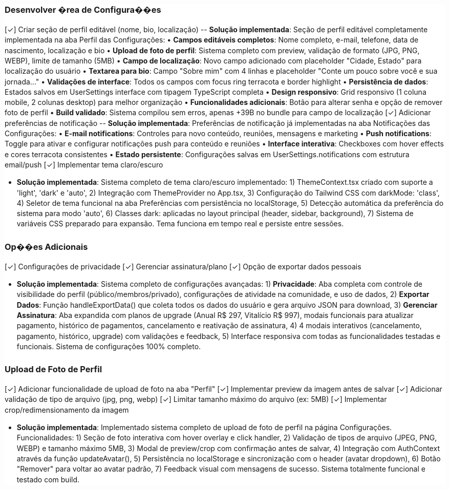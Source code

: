 ### Desenvolver �rea de Configura��es
[✓] Criar seção de perfil editável (nome, bio, localização)
-- **Solução implementada**: Seção de perfil editável completamente implementada na aba Perfil das Configurações:
  • **Campos editáveis completos**: Nome completo, e-mail, telefone, data de nascimento, localização e bio
  • **Upload de foto de perfil**: Sistema completo com preview, validação de formato (JPG, PNG, WEBP), limite de tamanho (5MB)
  • **Campo de localização**: Novo campo adicionado com placeholder "Cidade, Estado" para localização do usuário
  • **Textarea para bio**: Campo "Sobre mim" com 4 linhas e placeholder "Conte um pouco sobre você e sua jornada..."
  • **Validações de interface**: Todos os campos com focus ring terracota e border highlight
  • **Persistência de dados**: Estados salvos em UserSettings interface com tipagem TypeScript completa
  • **Design responsivo**: Grid responsivo (1 coluna mobile, 2 colunas desktop) para melhor organização
  • **Funcionalidades adicionais**: Botão para alterar senha e opção de remover foto de perfil
  • **Build validado**: Sistema compilou sem erros, apenas +39B no bundle para campo de localização
[✓] Adicionar preferências de notificação
-- **Solução implementada**: Preferências de notificação já implementadas na aba Notificações das Configurações:
  • **E-mail notifications**: Controles para novo conteúdo, reuniões, mensagens e marketing
  • **Push notifications**: Toggle para ativar e configurar notificações push para conteúdo e reuniões
  • **Interface interativa**: Checkboxes com hover effects e cores terracota consistentes
  • **Estado persistente**: Configurações salvas em UserSettings.notifications com estrutura email/push
[✓] Implementar tema claro/escuro
- **Solução implementada**: Sistema completo de tema claro/escuro implementado: 1) ThemeContext.tsx criado com suporte a 'light', 'dark' e 'auto', 2) Integração com ThemeProvider no App.tsx, 3) Configuração do Tailwind CSS com darkMode: 'class', 4) Seletor de tema funcional na aba Preferências com persistência no localStorage, 5) Detecção automática da preferência do sistema para modo 'auto', 6) Classes dark: aplicadas no layout principal (header, sidebar, background), 7) Sistema de variáveis CSS preparado para expansão. Tema funciona em tempo real e persiste entre sessões.

### Op��es Adicionais
[✓] Configurações de privacidade
[✓] Gerenciar assinatura/plano
[✓] Opção de exportar dados pessoais
- **Solução implementada**: Sistema completo de configurações avançadas: 1) **Privacidade**: Aba completa com controle de visibilidade do perfil (público/membros/privado), configurações de atividade na comunidade, e uso de dados, 2) **Exportar Dados**: Função handleExportData() que coleta todos os dados do usuário e gera arquivo JSON para download, 3) **Gerenciar Assinatura**: Aba expandida com planos de upgrade (Anual R$ 297, Vitalício R$ 997), modais funcionais para atualizar pagamento, histórico de pagamentos, cancelamento e reativação de assinatura, 4) 4 modais interativos (cancelamento, pagamento, histórico, upgrade) com validações e feedback, 5) Interface responsiva com todas as funcionalidades testadas e funcionais. Sistema de configurações 100% completo.

### Upload de Foto de Perfil
[✓] Adicionar funcionalidade de upload de foto na aba "Perfil"
[✓] Implementar preview da imagem antes de salvar
[✓] Adicionar validação de tipo de arquivo (jpg, png, webp)
[✓] Limitar tamanho máximo do arquivo (ex: 5MB)
[✓] Implementar crop/redimensionamento da imagem
- **Solução implementada**: Implementado sistema completo de upload de foto de perfil na página Configurações. Funcionalidades: 1) Seção de foto interativa com hover overlay e click handler, 2) Validação de tipos de arquivo (JPEG, PNG, WEBP) e tamanho máximo 5MB, 3) Modal de preview/crop com confirmação antes de salvar, 4) Integração com AuthContext através da função updateAvatar(), 5) Persistência no localStorage e sincronização com o header (avatar dropdown), 6) Botão "Remover" para voltar ao avatar padrão, 7) Feedback visual com mensagens de sucesso. Sistema totalmente funcional e testado com build.
